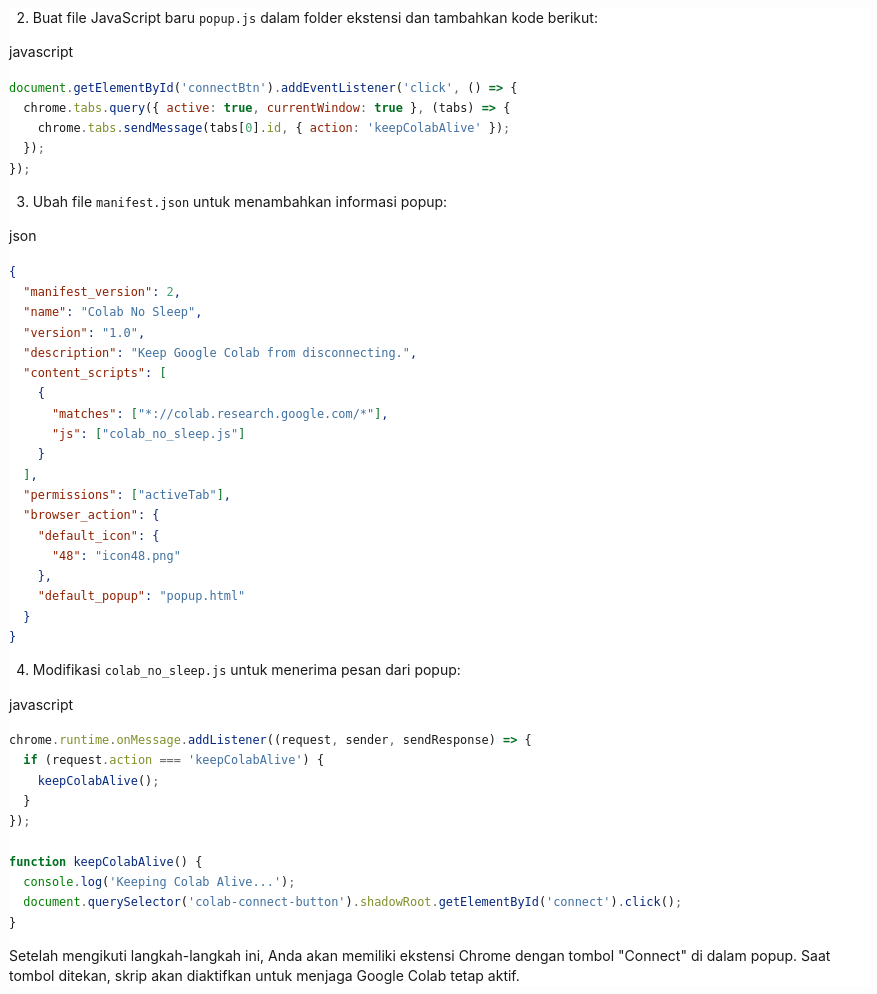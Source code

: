 2.  Buat file JavaScript baru `popup.js` dalam folder ekstensi dan tambahkan kode berikut:

javascript

```javascript
document.getElementById('connectBtn').addEventListener('click', () => {
  chrome.tabs.query({ active: true, currentWindow: true }, (tabs) => {
    chrome.tabs.sendMessage(tabs[0].id, { action: 'keepColabAlive' });
  });
});
```

3.  Ubah file `manifest.json` untuk menambahkan informasi popup:

json

```json
{
  "manifest_version": 2,
  "name": "Colab No Sleep",
  "version": "1.0",
  "description": "Keep Google Colab from disconnecting.",
  "content_scripts": [
    {
      "matches": ["*://colab.research.google.com/*"],
      "js": ["colab_no_sleep.js"]
    }
  ],
  "permissions": ["activeTab"],
  "browser_action": {
    "default_icon": {
      "48": "icon48.png"
    },
    "default_popup": "popup.html"
  }
}
```

4.  Modifikasi `colab_no_sleep.js` untuk menerima pesan dari popup:

javascript

```javascript
chrome.runtime.onMessage.addListener((request, sender, sendResponse) => {
  if (request.action === 'keepColabAlive') {
    keepColabAlive();
  }
});

function keepColabAlive() {
  console.log('Keeping Colab Alive...');
  document.querySelector('colab-connect-button').shadowRoot.getElementById('connect').click();
}
```

Setelah mengikuti langkah-langkah ini, Anda akan memiliki ekstensi Chrome dengan tombol "Connect" di dalam popup. Saat tombol ditekan, skrip akan diaktifkan untuk menjaga Google Colab tetap aktif.
